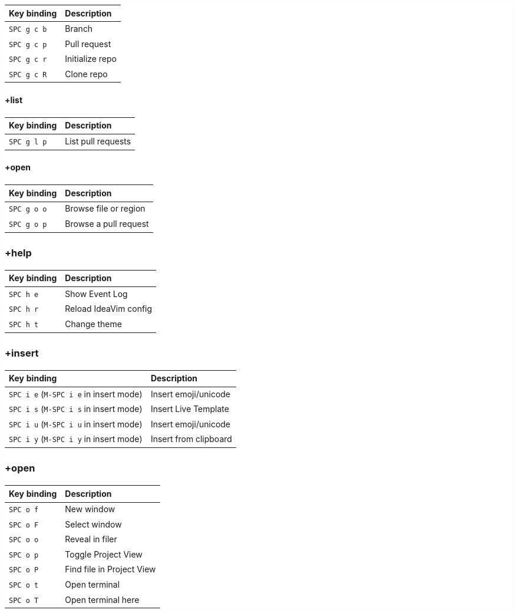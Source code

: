 | Key binding | Description     |
|:------------|:----------------|
| `SPC g c b` | Branch          |
| `SPC g c p` | Pull request    |
| `SPC g c r` | Initialize repo |
| `SPC g c R` | Clone repo      |

#### +list

| Key binding | Description        |
|:------------|:-------------------|
| `SPC g l p` | List pull requests |

#### +open

| Key binding | Description           |
|:------------|:----------------------|
| `SPC g o o` | Browse file or region |
| `SPC g o p` | Browse a pull request |

### +help

| Key binding | Description           |
|:------------|:----------------------|
| `SPC h e`   | Show Event Log        |
| `SPC h r`   | Reload IdeaVim config |
| `SPC h t`   | Change theme          |

### +insert

| Key binding                            | Description           |
|:---------------------------------------|:----------------------|
| `SPC i e` (`M-SPC i e` in insert mode) | Insert emoji/unicode  |
| `SPC i s` (`M-SPC i s` in insert mode) | Insert Live Template  |
| `SPC i u` (`M-SPC i u` in insert mode) | Insert emoji/unicode  |
| `SPC i y` (`M-SPC i y` in insert mode) | Insert from clipboard |

### +open

| Key binding | Description               |
| :---------- | :------------------------ |
| `SPC o f`   | New window                |
| `SPC o F`   | Select window             |
| `SPC o o`   | Reveal in filer           |
| `SPC o p`   | Toggle Project View       |
| `SPC o P`   | Find file in Project View |
| `SPC o t`   | Open terminal             |
| `SPC o T`   | Open terminal here        |
